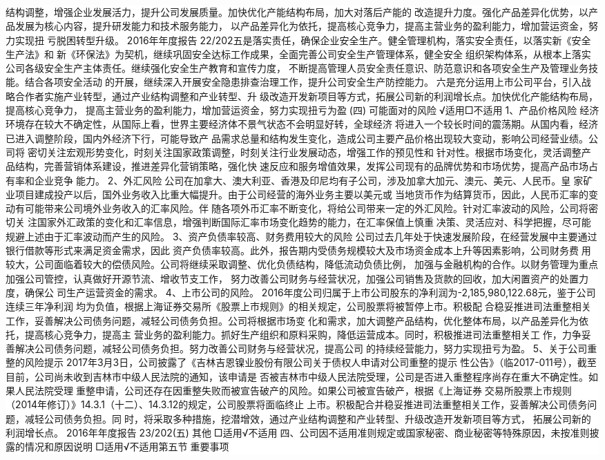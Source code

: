 结构调整，增强企业发展活力，提升公司发展质量。加快优化产能结构布局，加大对落后产能的
改造提升力度。强化产品差异化优势，以产品发展为核心内容，提升研发能力和技术服务能力，
以产品差异化为依托，提高核心竞争力，提高主营业务的盈利能力，增加营运资金，努力实现扭
亏脱困转型升级。
2016年年度报告
22/202五是落实责任，确保企业安全生产。健全管理机构，落实安全责任，以落实新《安全生产法》和
新《环保法》为契机，继续巩固安全达标工作成果，全面完善公司安全生产管理体系，健全安全
组织架构体系，从根本上落实公司各级安全生产主体责任。继续强化安全生产教育和宣传力度，
不断提高管理人员安全责任意识、防范意识和各项安全生产及管理业务技能。结合各项安全活动
的开展，继续深入开展安全隐患排查治理工作，提升公司安全生产防控能力。
六是充分运用上市公司平台，引入战略合作者实施产业转型，通过产业结构调整和产业转型、升
级改造开发新项目等方式，拓展公司新的利润增长点。加快优化产能结构布局，提高核心竞争力，
提高主营业务的盈利能力，增加营运资金，努力实现扭亏为盈
(四)
可能面对的风险
√适用□不适用
1、产品价格风险
经济环境存在较大不确定性，从国际上看，世界主要经济体不景气状态不会明显好转，全球经济
将进入一个较长时间的震荡期。从国内看，经济已进入调整阶段，国内外经济下行，可能导致产
品需求总量和结构发生变化，造成公司主要产品价格出现较大变动，影响公司经营业绩。公司将
密切关注宏观形势变化，时刻关注国家政策调整，时刻关注行业发展动态，增强工作的预见性和
针对性。根据市场变化，灵活调整产品结构，完善营销体系建设，推进差异化营销策略，强化快
速反应和服务增值效果，发挥公司现有的品牌优势和市场优势，提高产品市场占有率和企业竞争
能力。
2、外汇风险
公司在加拿大、澳大利亚、香港及印尼均有子公司，涉及加拿大加元、澳元、美元、人民币。皇
家矿业项目建成投产以后，国外业务收入比重大幅提升。由于公司经营的海外业务主要以美元或
当地货币作为结算货币，因此，人民币汇率的变动有可能带来公司境外业务收入的汇率风险。伴
随各项外币汇率不断变化，将给公司带来一定的外汇风险。针对汇率波动的风险，公司将密切关
注国家外汇政策的变化和汇率信息，增强判断国际汇率市场变化趋势的能力，在汇率保值上慎重
决策、灵活应对、科学把握，尽可能规避上述由于汇率波动而产生的风险。
3、资产负债率较高、财务费用较大的风险
公司过去几年处于快速发展阶段，在经营发展中主要通过银行借款等形式来满足资金需求，因此
资产负债率较高。此外，报告期内受债务规模较大及市场资金成本上升等因素影响，公司财务费
用较大，公司面临着较大的偿债风险。公司将继续采取调整、优化负债结构，降低流动负债比例，
加强与金融机构的合作。以财务管理为重点加强公司管控，认真做好开源节流、增收节支工作，
努力改善公司财务与经营状况，加强公司销售及货款的回收，加大闲置资产的处置力度，确保公
司生产运营资金的需求。
4、上市公司的风险。
2016年度公司归属于上市公司股东的净利润为-2,185,980,122.68元，鉴于公司连续三年净利润
均为负值，根据上海证券交易所《股票上市规则》的相关规定，公司股票将被暂停上市。积极配
合稳妥推进司法重整相关工作，妥善解决公司债务问题，减轻公司债务负担。公司将根据市场变
化和需求，加大调整产品结构，优化整体布局，以产品差异化为依托，提高核心竞争力，提高主
营业务的盈利能力。抓好生产组织和原料采购，降低运营成本。同时，积极推进司法重整相关工
作，力争妥善解决公司债务问题，减轻公司债务负担。努力改善公司财务与经营状况，提高公司
的持续经营能力，努力实现扭亏为盈。
5、关于公司重整的风险提示
2017年3月3日，公司披露了《吉林吉恩镍业股份有限公司关于债权人申请对公司重整的提示
性公告》（临2017-011号），截至目前，公司尚未收到吉林市中级人民法院的通知，该申请是
否被吉林市中级人民法院受理，公司是否进入重整程序尚存在重大不确定性。如果人民法院受理
重整申请，公司还存在因重整失败而被宣告破产的风险。如果公司被宣告破产，根据《上海证券
交易所股票上市规则（2014年修订）》14.3.1（十二）、14.3.12的规定，公司股票将面临终止
上市。积极配合并稳妥推进司法重整相关工作，妥善解决公司债务问题，减轻公司债务负担。同
时，将采取多种措施，挖潜增效，通过产业结构调整和产业转型、升级改造开发新项目等方式，
拓展公司新的利润增长点。
2016年年度报告
23/202(五)
其他
□适用√不适用
四、公司因不适用准则规定或国家秘密、商业秘密等特殊原因，未按准则披露的情况和原因说明
□适用√不适用第五节
重要事项